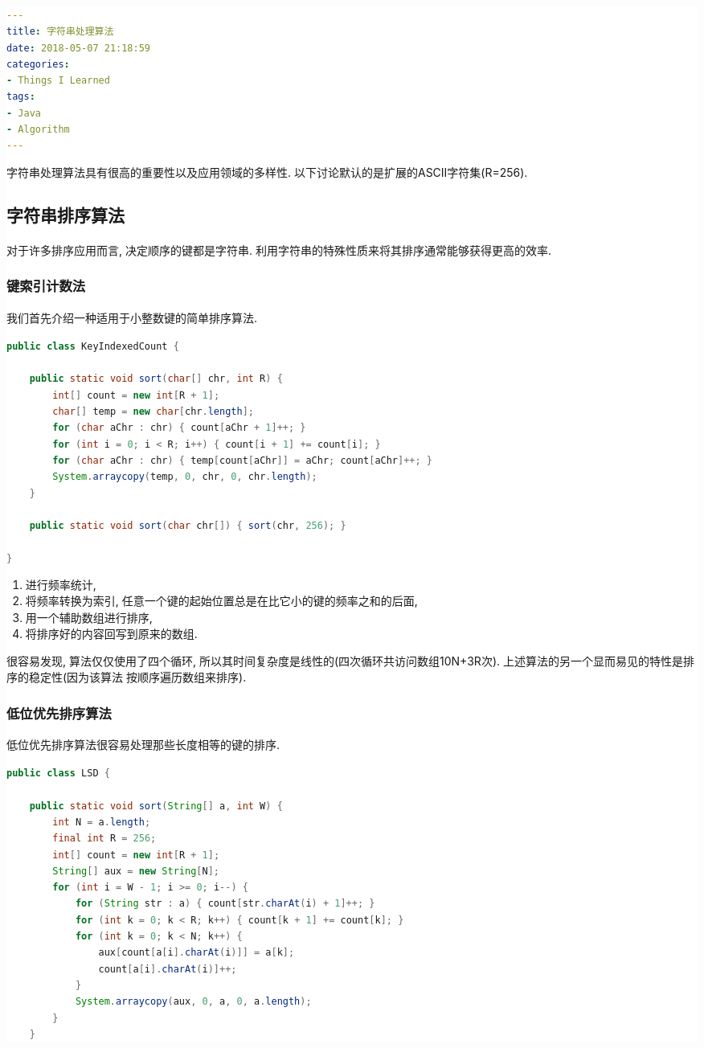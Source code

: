 ```yaml
---
title: 字符串处理算法
date: 2018-05-07 21:18:59
categories:
- Things I Learned
tags:
- Java
- Algorithm
---
```


字符串处理算法具有很高的重要性以及应用领域的多样性. 以下讨论默认的是扩展的ASCII字符集(R=256).

## 字符串排序算法 ##
对于许多排序应用而言, 决定顺序的键都是字符串. 利用字符串的特殊性质来将其排序通常能够获得更高的效率.


### 键索引计数法 ###
我们首先介绍一种适用于小整数键的简单排序算法.
```java
public class KeyIndexedCount {

    public static void sort(char[] chr, int R) {
        int[] count = new int[R + 1];
        char[] temp = new char[chr.length];
        for (char aChr : chr) { count[aChr + 1]++; }
        for (int i = 0; i < R; i++) { count[i + 1] += count[i]; }
        for (char aChr : chr) { temp[count[aChr]] = aChr; count[aChr]++; }
        System.arraycopy(temp, 0, chr, 0, chr.length);
    }

    public static void sort(char chr[]) { sort(chr, 256); }
    
}
```
1. 进行频率统计,
2. 将频率转换为索引, 任意一个键的起始位置总是在比它小的键的频率之和的后面,
3. 用一个辅助数组进行排序,
4. 将排序好的内容回写到原来的数组.

很容易发现, 算法仅仅使用了四个循环, 所以其时间复杂度是线性的(四次循环共访问数组10N+3R次). 上述算法的另一个显而易见的特性是排序的稳定性(因为该算法
按顺序遍历数组来排序).

### 低位优先排序算法 ###
低位优先排序算法很容易处理那些长度相等的键的排序.
```java
public class LSD {

    public static void sort(String[] a, int W) {
        int N = a.length;
        final int R = 256;
        int[] count = new int[R + 1];
        String[] aux = new String[N];
        for (int i = W - 1; i >= 0; i--) {
            for (String str : a) { count[str.charAt(i) + 1]++; }
            for (int k = 0; k < R; k++) { count[k + 1] += count[k]; }
            for (int k = 0; k < N; k++) {
                aux[count[a[i].charAt(i)]] = a[k];
                count[a[i].charAt(i)]++;
            }
            System.arraycopy(aux, 0, a, 0, a.length);
        }
    }
```